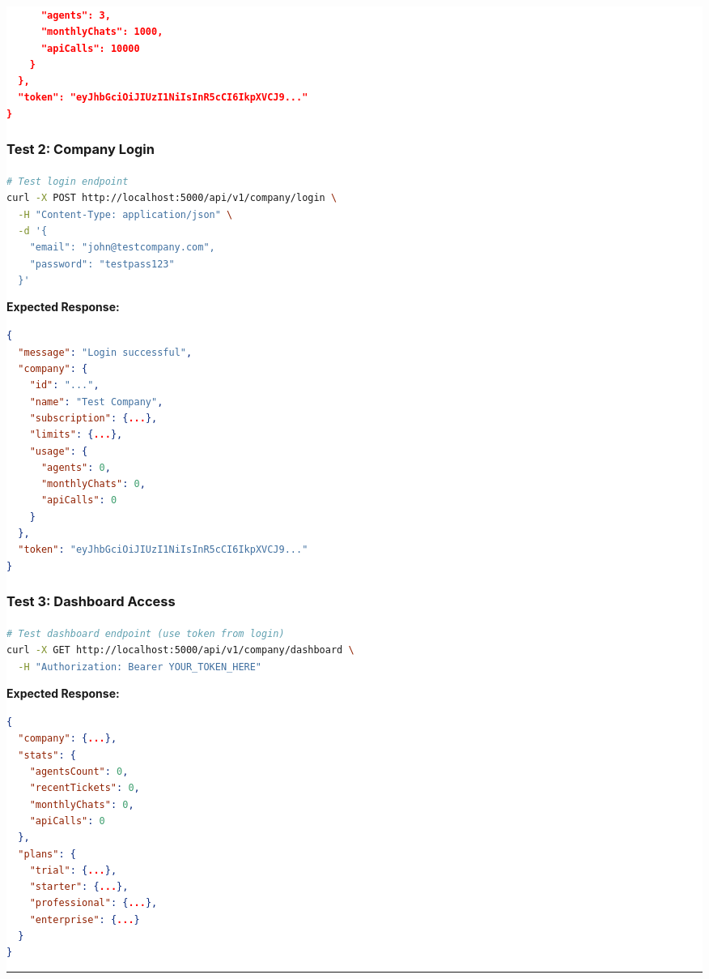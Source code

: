 ```json
      "agents": 3,
      "monthlyChats": 1000,
      "apiCalls": 10000
    }
  },
  "token": "eyJhbGciOiJIUzI1NiIsInR5cCI6IkpXVCJ9..."
}
```

### Test 2: Company Login
```bash
# Test login endpoint
curl -X POST http://localhost:5000/api/v1/company/login \
  -H "Content-Type: application/json" \
  -d '{
    "email": "john@testcompany.com",
    "password": "testpass123"
  }'
```

**Expected Response:**
```json
{
  "message": "Login successful",
  "company": {
    "id": "...",
    "name": "Test Company",
    "subscription": {...},
    "limits": {...},
    "usage": {
      "agents": 0,
      "monthlyChats": 0,
      "apiCalls": 0
    }
  },
  "token": "eyJhbGciOiJIUzI1NiIsInR5cCI6IkpXVCJ9..."
}
```

### Test 3: Dashboard Access
```bash
# Test dashboard endpoint (use token from login)
curl -X GET http://localhost:5000/api/v1/company/dashboard \
  -H "Authorization: Bearer YOUR_TOKEN_HERE"
```

**Expected Response:**
```json
{
  "company": {...},
  "stats": {
    "agentsCount": 0,
    "recentTickets": 0,
    "monthlyChats": 0,
    "apiCalls": 0
  },
  "plans": {
    "trial": {...},
    "starter": {...},
    "professional": {...},
    "enterprise": {...}
  }
}
```

---
